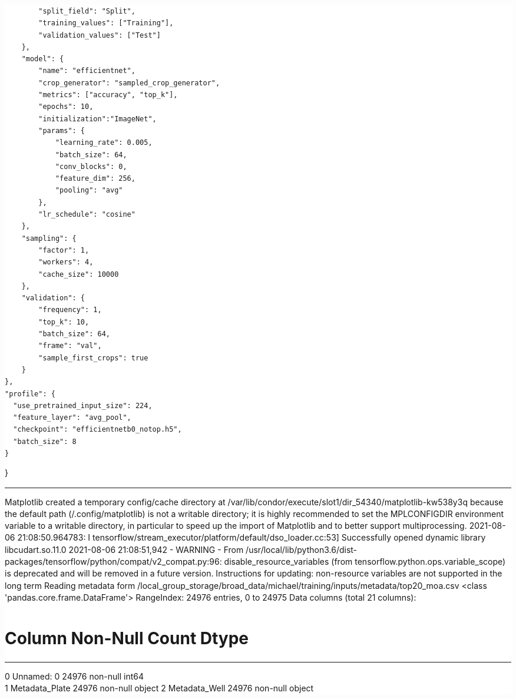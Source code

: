             "split_field": "Split",
            "training_values": ["Training"],
            "validation_values": ["Test"]
        },
        "model": {
            "name": "efficientnet",
            "crop_generator": "sampled_crop_generator",
            "metrics": ["accuracy", "top_k"],
            "epochs": 10,
            "initialization":"ImageNet",
            "params": {
                "learning_rate": 0.005,
                "batch_size": 64,
                "conv_blocks": 0,
                "feature_dim": 256,
                "pooling": "avg"
            },
            "lr_schedule": "cosine"
        },
        "sampling": {
            "factor": 1,
            "workers": 4,
            "cache_size": 10000
        },
        "validation": {
            "frequency": 1,
            "top_k": 10,
            "batch_size": 64,
            "frame": "val",
            "sample_first_crops": true
        }
    },
    "profile": {
      "use_pretrained_input_size": 224,
      "feature_layer": "avg_pool",
      "checkpoint": "efficientnetb0_notop.h5",
      "batch_size": 8
    }
}

-------------
Matplotlib created a temporary config/cache directory at /var/lib/condor/execute/slot1/dir_54340/matplotlib-kw538y3q because the default path (/.config/matplotlib) is not a writable directory; it is highly recommended to set the MPLCONFIGDIR environment variable to a writable directory, in particular to speed up the import of Matplotlib and to better support multiprocessing.
2021-08-06 21:08:50.964783: I tensorflow/stream_executor/platform/default/dso_loader.cc:53] Successfully opened dynamic library libcudart.so.11.0
2021-08-06 21:08:51,942 - WARNING - From /usr/local/lib/python3.6/dist-packages/tensorflow/python/compat/v2_compat.py:96: disable_resource_variables (from tensorflow.python.ops.variable_scope) is deprecated and will be removed in a future version.
Instructions for updating:
non-resource variables are not supported in the long term
Reading metadata form /local_group_storage/broad_data/michael/training/inputs/metadata/top20_moa.csv
<class 'pandas.core.frame.DataFrame'>
RangeIndex: 24976 entries, 0 to 24975
Data columns (total 21 columns):
 #   Column                     Non-Null Count  Dtype  
---  ------                     --------------  -----  
 0   Unnamed: 0                 24976 non-null  int64  
 1   Metadata_Plate             24976 non-null  object 
 2   Metadata_Well              24976 non-null  object 